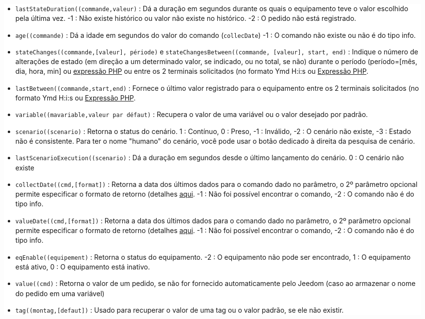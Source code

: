 - ``lastStateDuration((commande,valeur)`` : Dá a duração em segundos durante os quais o equipamento teve o valor escolhido pela última vez.
    -1 : Não existe histórico ou valor não existe no histórico.
    -2 : O pedido não está registrado.

- ``age((commande)`` : Dá a idade em segundos do valor do comando (``collecDate``)
    -1 : O comando não existe ou não é do tipo info.

- ``stateChanges((commande,[valeur], période)`` e ``stateChangesBetween((commande, [valeur], start, end)`` : Indique o número de alterações de estado (em direção a um determinado valor, se indicado, ou no total, se não) durante o período (período=[mês, dia, hora, min] ou [expressão PHP]((http://php.net/manual/fr/datetime.formats.relative.php)) ou entre os 2 terminais solicitados (no formato Ymd H:i:s ou [Expressão PHP]((http://php.net/manual/fr/datetime.formats.relative.php)).

- ``lastBetween((commande,start,end)`` : Fornece o último valor registrado para o equipamento entre os 2 terminais solicitados (no formato Ymd H:i:s ou [Expressão PHP]((http://php.net/manual/fr/datetime.formats.relative.php)).

- ``variable((mavariable,valeur par défaut)`` : Recupera o valor de uma variável ou o valor desejado por padrão.

- ``scenario((scenario)`` : Retorna o status do cenário.
    1 : Contínuo,
    0 : Preso,
    -1 : Inválido,
    -2 : O cenário não existe,
    -3 : Estado não é consistente.
    Para ter o nome "humano" do cenário, você pode usar o botão dedicado à direita da pesquisa de cenário.

- ``lastScenarioExecution((scenario)`` : Dá a duração em segundos desde o último lançamento do cenário.
    0 : O cenário não existe

- ``collectDate((cmd,[format])`` : Retorna a data dos últimos dados para o comando dado no parâmetro, o 2º parâmetro opcional permite especificar o formato de retorno (detalhes [aqui]((http://php.net/manual/fr/function.date.php)).
    -1 : Não foi possível encontrar o comando,
    -2 : O comando não é do tipo info.

- ``valueDate((cmd,[format])`` : Retorna a data dos últimos dados para o comando dado no parâmetro, o 2º parâmetro opcional permite especificar o formato de retorno (detalhes [aqui]((http://php.net/manual/fr/function.date.php)).
    -1 : Não foi possível encontrar o comando,
    -2 : O comando não é do tipo info.

- ``eqEnable((equipement)`` : Retorna o status do equipamento.
    -2 : O equipamento não pode ser encontrado,
    1 : O equipamento está ativo,
    0 : O equipamento está inativo.

- ``value((cmd)`` : Retorna o valor de um pedido, se não for fornecido automaticamente pelo Jeedom (caso ao armazenar o nome do pedido em uma variável)

- ``tag((montag,[defaut])`` : Usado para recuperar o valor de uma tag ou o valor padrão, se ele não existir.
